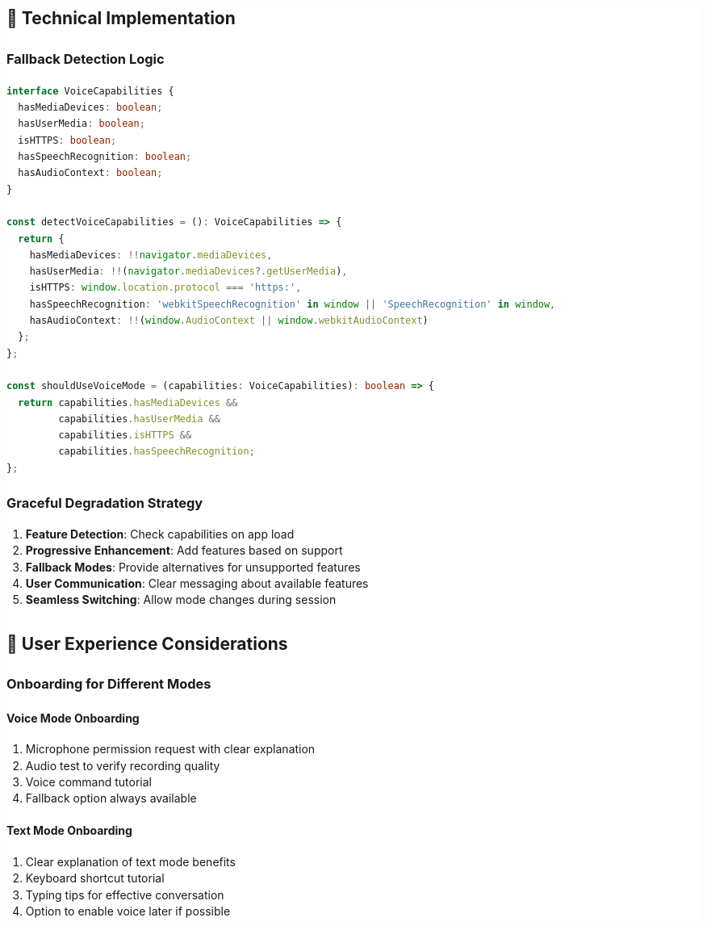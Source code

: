## 🔧 Technical Implementation

### Fallback Detection Logic

```typescript
interface VoiceCapabilities {
  hasMediaDevices: boolean;
  hasUserMedia: boolean;
  isHTTPS: boolean;
  hasSpeechRecognition: boolean;
  hasAudioContext: boolean;
}

const detectVoiceCapabilities = (): VoiceCapabilities => {
  return {
    hasMediaDevices: !!navigator.mediaDevices,
    hasUserMedia: !!(navigator.mediaDevices?.getUserMedia),
    isHTTPS: window.location.protocol === 'https:',
    hasSpeechRecognition: 'webkitSpeechRecognition' in window || 'SpeechRecognition' in window,
    hasAudioContext: !!(window.AudioContext || window.webkitAudioContext)
  };
};

const shouldUseVoiceMode = (capabilities: VoiceCapabilities): boolean => {
  return capabilities.hasMediaDevices && 
         capabilities.hasUserMedia && 
         capabilities.isHTTPS && 
         capabilities.hasSpeechRecognition;
};
```

### Graceful Degradation Strategy

1. **Feature Detection**: Check capabilities on app load
2. **Progressive Enhancement**: Add features based on support
3. **Fallback Modes**: Provide alternatives for unsupported features
4. **User Communication**: Clear messaging about available features
5. **Seamless Switching**: Allow mode changes during session

## 🎯 User Experience Considerations

### Onboarding for Different Modes

#### Voice Mode Onboarding
1. Microphone permission request with clear explanation
2. Audio test to verify recording quality
3. Voice command tutorial
4. Fallback option always available

#### Text Mode Onboarding
1. Clear explanation of text mode benefits
2. Keyboard shortcut tutorial
3. Typing tips for effective conversation
4. Option to enable voice later if possible
